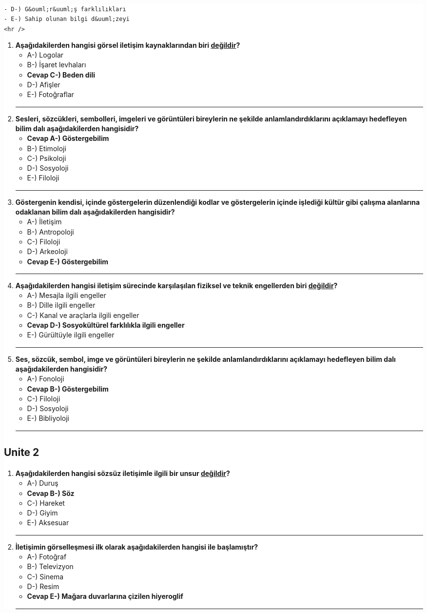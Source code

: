     - D-) G&ouml;r&uuml;ş farklılıkları
    - E-) Sahip olunan bilgi d&uuml;zeyi
    <hr />
1. <strong>Aşağıdakilerden hangisi g&ouml;rsel iletişim kaynaklarından biri <u>değildir</u>?</strong> 
    - A-) Logolar
    - B-) İşaret levhaları
    - **Cevap C-) Beden dili**
    - D-) Afişler
    - E-) Fotoğraflar
    <hr />
1. <strong>Sesleri, s&ouml;zc&uuml;kleri, sembolleri, imgeleri ve g&ouml;r&uuml;nt&uuml;leri bireylerin ne şekilde anlamlandırdıklarını a&ccedil;ıklamayı hedefleyen bilim dalı aşağıdakilerden hangisidir?</strong> 
    - **Cevap A-) G&ouml;stergebilim**
    - B-) Etimoloji
    - C-) Psikoloji
    - D-) Sosyoloji
    - E-) Filoloji
    <hr />
1. <strong>G&ouml;stergenin kendisi, i&ccedil;inde g&ouml;stergelerin d&uuml;zenlendiği kodlar ve g&ouml;stergelerin i&ccedil;inde işlediği k&uuml;lt&uuml;r gibi &ccedil;alışma alanlarına odaklanan bilim dalı aşağıdakilerden hangisidir?</strong> 
    - A-) İletişim
    - B-) Antropoloji
    - C-) Filoloji
    - D-) Arkeoloji
    - **Cevap E-) G&ouml;stergebilim**
    <hr />
1. <strong>Aşağıdakilerden hangisi iletişim s&uuml;recinde karşılaşılan fiziksel ve teknik engellerden biri <u>değildir</u>?</strong>
    - A-) Mesajla ilgili engeller
    - B-) Dille ilgili engeller
    - C-) Kanal ve ara&ccedil;larla ilgili engeller
    - **Cevap D-) Sosyok&uuml;lt&uuml;rel farklılıkla ilgili engeller**
    - E-) G&uuml;r&uuml;lt&uuml;yle ilgili engeller
    <hr />
1. <strong>Ses, s&ouml;zc&uuml;k, sembol, imge ve g&ouml;r&uuml;nt&uuml;leri bireylerin ne şekilde anlamlandırdıklarını a&ccedil;ıklamayı hedefleyen bilim dalı aşağıdakilerden hangisidir?</strong>
    - A-) Fonoloji
    - **Cevap B-) G&ouml;stergebilim&nbsp;**
    - C-) Filoloji&nbsp;
    - D-) Sosyoloji
    - E-) Bibliyoloji
    <hr />
## Unite 2
1. <strong>Aşağıdakilerden hangisi s&ouml;zs&uuml;z iletişimle ilgili bir unsur <u>değildir</u>?</strong>
    - A-) Duruş
    - **Cevap B-) S&ouml;z**
    - C-) Hareket
    - D-) Giyim
    - E-) Aksesuar
    <hr />
1. <strong>İletişimin g&ouml;rselleşmesi ilk olarak aşağıdakilerden hangisi ile başlamıştır?</strong>
    - A-) Fotoğraf
    - B-) Televizyon
    - C-) Sinema
    - D-) Resim
    - **Cevap E-) Mağara duvarlarına &ccedil;izilen hiyeroglif**
    <hr />